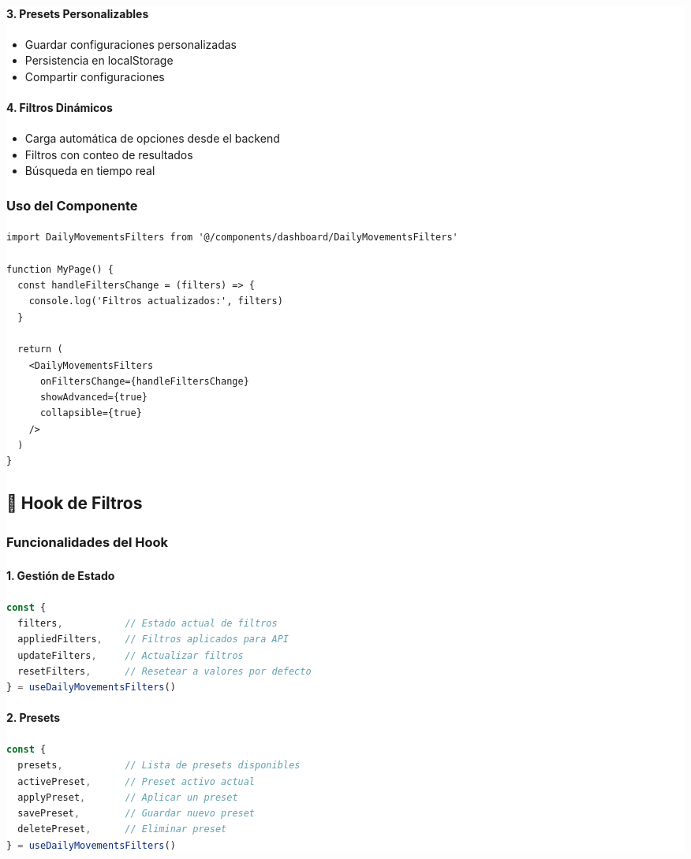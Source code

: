 #### 3. **Presets Personalizables**
- Guardar configuraciones personalizadas
- Persistencia en localStorage
- Compartir configuraciones

#### 4. **Filtros Dinámicos**
- Carga automática de opciones desde el backend
- Filtros con conteo de resultados
- Búsqueda en tiempo real

### Uso del Componente

```tsx
import DailyMovementsFilters from '@/components/dashboard/DailyMovementsFilters'

function MyPage() {
  const handleFiltersChange = (filters) => {
    console.log('Filtros actualizados:', filters)
  }

  return (
    <DailyMovementsFilters
      onFiltersChange={handleFiltersChange}
      showAdvanced={true}
      collapsible={true}
    />
  )
}
```

## 🔄 Hook de Filtros

### Funcionalidades del Hook

#### 1. **Gestión de Estado**
```typescript
const {
  filters,           // Estado actual de filtros
  appliedFilters,    // Filtros aplicados para API
  updateFilters,     // Actualizar filtros
  resetFilters,      // Resetear a valores por defecto
} = useDailyMovementsFilters()
```

#### 2. **Presets**
```typescript
const {
  presets,           // Lista de presets disponibles
  activePreset,      // Preset activo actual
  applyPreset,       // Aplicar un preset
  savePreset,        // Guardar nuevo preset
  deletePreset,      // Eliminar preset
} = useDailyMovementsFilters()
```
